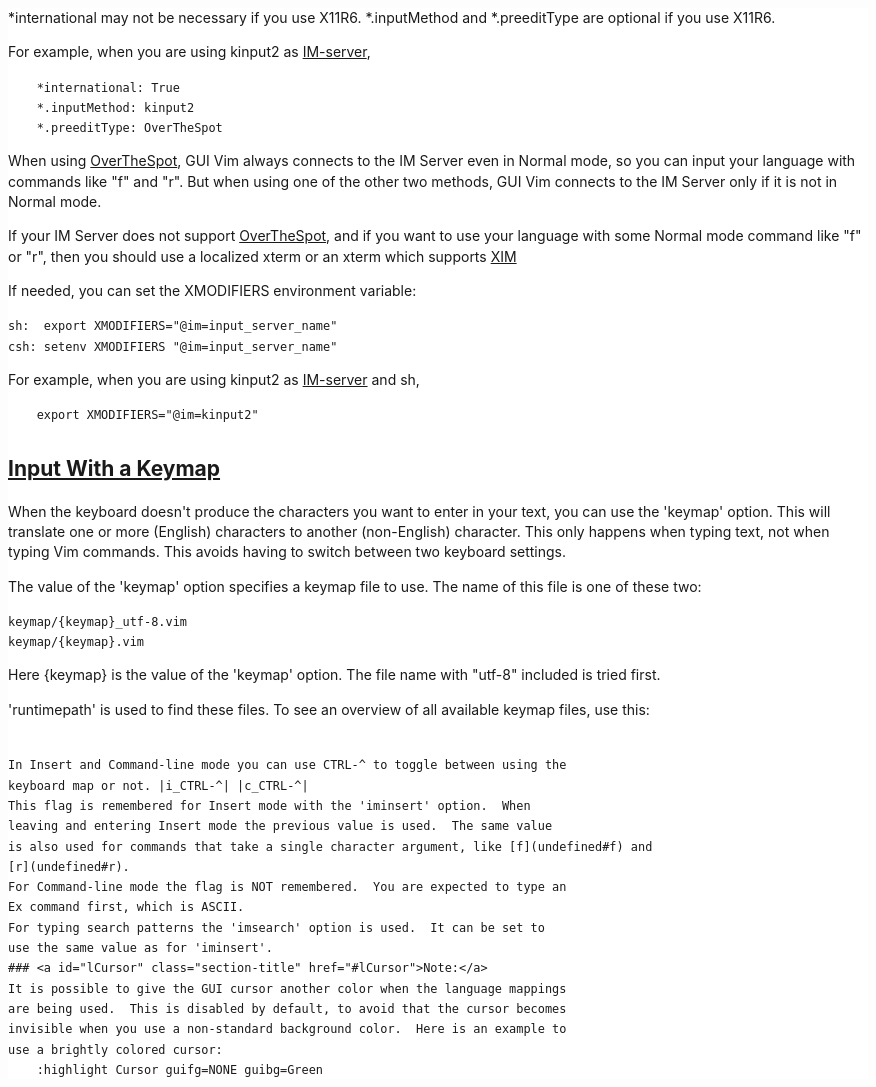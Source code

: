 *international may not be necessary if you use X11R6.
*.inputMethod and *.preeditType are optional if you use X11R6.

For example, when you are using kinput2 as [IM-server](undefined#IM-server),
```
	*international: True
	*.inputMethod: kinput2
	*.preeditType: OverTheSpot
```

When using [OverTheSpot](undefined#OverTheSpot), GUI Vim always connects to the IM Server even in
Normal mode, so you can input your language with commands like "f" and "r".
But when using one of the other two methods, GUI Vim connects to the IM Server
only if it is not in Normal mode.

If your IM Server does not support [OverTheSpot](undefined#OverTheSpot), and if you want to use your
language with some Normal mode command like "f" or "r", then you should use a
localized xterm  or an xterm which supports [XIM](undefined#XIM)

If needed, you can set the XMODIFIERS environment variable:

	sh:  export XMODIFIERS="@im=input_server_name"
	csh: setenv XMODIFIERS "@im=input_server_name"

For example, when you are using kinput2 as [IM-server](undefined#IM-server) and sh,
```
	export XMODIFIERS="@im=kinput2"
```


## <a id="mbyte-keymap" class="section-title" href="#mbyte-keymap">Input With a Keymap</a> 

When the keyboard doesn't produce the characters you want to enter in your
text, you can use the 'keymap' option.  This will translate one or more
(English) characters to another (non-English) character.  This only happens
when typing text, not when typing Vim commands.  This avoids having to switch
between two keyboard settings.

The value of the 'keymap' option specifies a keymap file to use.  The name of
this file is one of these two:

	keymap/{keymap}_utf-8.vim
	keymap/{keymap}.vim

Here {keymap} is the value of the 'keymap' option.
The file name with "utf-8" included is tried first.

'runtimepath' is used to find these files.  To see an overview of all
available keymap files, use this:
```	:echo globpath(&rtp, "keymap/*.vim")

In Insert and Command-line mode you can use CTRL-^ to toggle between using the
keyboard map or not. |i_CTRL-^| |c_CTRL-^|
This flag is remembered for Insert mode with the 'iminsert' option.  When
leaving and entering Insert mode the previous value is used.  The same value
is also used for commands that take a single character argument, like [f](undefined#f) and
[r](undefined#r).
For Command-line mode the flag is NOT remembered.  You are expected to type an
Ex command first, which is ASCII.
For typing search patterns the 'imsearch' option is used.  It can be set to
use the same value as for 'iminsert'.
### <a id="lCursor" class="section-title" href="#lCursor">Note:</a>
It is possible to give the GUI cursor another color when the language mappings
are being used.  This is disabled by default, to avoid that the cursor becomes
invisible when you use a non-standard background color.  Here is an example to
use a brightly colored cursor:
	:highlight Cursor guifg=NONE guibg=Green
```